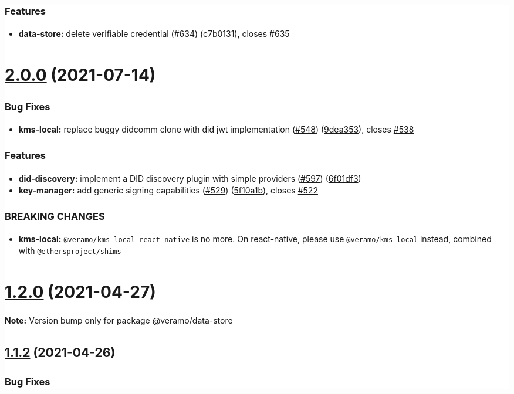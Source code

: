 
### Features

* **data-store:** delete verifiable credential ([#634](https://github.com/uport-project/veramo/issues/634)) ([c7b0131](https://github.com/uport-project/veramo/commit/c7b0131c94e21c5c6800990c5743418b6b135a30)), closes [#635](https://github.com/uport-project/veramo/issues/635)





# [2.0.0](https://github.com/uport-project/veramo/compare/v1.2.2...v2.0.0) (2021-07-14)


### Bug Fixes

* **kms-local:** replace buggy didcomm clone with did jwt implementation ([#548](https://github.com/uport-project/veramo/issues/548)) ([9dea353](https://github.com/uport-project/veramo/commit/9dea3533c1936d53c1d5674c358679b17d623af2)), closes [#538](https://github.com/uport-project/veramo/issues/538)


### Features

* **did-discovery:** implement a DID discovery plugin with simple providers ([#597](https://github.com/uport-project/veramo/issues/597)) ([6f01df3](https://github.com/uport-project/veramo/commit/6f01df38a732ba314d1e60728d65f511d26bfdcb))
* **key-manager:** add generic signing capabilities ([#529](https://github.com/uport-project/veramo/issues/529)) ([5f10a1b](https://github.com/uport-project/veramo/commit/5f10a1bcea214cb593de12fa6ec3a91b3cb712bb)), closes [#522](https://github.com/uport-project/veramo/issues/522)


### BREAKING CHANGES

* **kms-local:** `@veramo/kms-local-react-native` is no more. On react-native, please use `@veramo/kms-local` instead, combined with `@ethersproject/shims`





# [1.2.0](https://github.com/uport-project/veramo/compare/v1.1.2...v1.2.0) (2021-04-27)

**Note:** Version bump only for package @veramo/data-store





## [1.1.2](https://github.com/uport-project/veramo/compare/v1.1.1...v1.1.2) (2021-04-26)


### Bug Fixes
